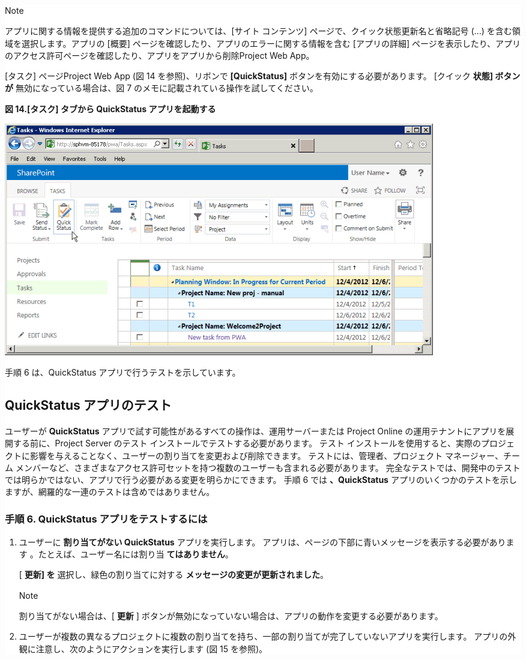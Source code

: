 > [!NOTE]
> アプリに関する情報を提供する追加のコマンドについては、[サイト コンテンツ] ページで、クイック状態更新名と省略記号 (...) を含む領域を選択します。アプリの [概要] ページを確認したり、アプリのエラーに関する情報を含む [アプリの詳細] ページを表示したり、アプリのアクセス許可ページを確認したり、アプリをアプリから削除Project Web App。 
  
[タスク] ページProject Web App (図 14 を参照)、リボンで **[QuickStatus]** ボタンを有効にする必要があります。 [クイック **状態] ボタンが** 無効になっている場合は、図 7 のメモに記載されている操作を試してください。 

**図 14.[タスク] タブから QuickStatus アプリを起動する**

![[タスク] タブから QuickStatus アプリを起動](media/pj15_CreateStatusingApp_TasksRibbon.gif "[タスク] タブから QuickStatus アプリを起動")
  
手順 6 は、QuickStatus アプリで行うテストを示しています。

<a name="pj15_StatusingApp_Testing"> </a>

## <a name="testing-the-quickstatus-app"></a>QuickStatus アプリのテスト

ユーザーが **QuickStatus** アプリで試す可能性があるすべての操作は、運用サーバーまたは Project Online の運用テナントにアプリを展開する前に、Project Server のテスト インストールでテストする必要があります。 テスト インストールを使用すると、実際のプロジェクトに影響を与えることなく、ユーザーの割り当てを変更および削除できます。 テストには、管理者、プロジェクト マネージャー、チーム メンバーなど、さまざまなアクセス許可セットを持つ複数のユーザーも含まれる必要があります。 完全なテストでは、開発中のテストでは明らかではない、アプリで行う必要がある変更を明らかにできます。 手順 6 では **、QuickStatus** アプリのいくつかのテストを示しますが、網羅的な一連のテストは含めではありません。 
  
### <a name="procedure-6-to-test-the-quickstatus-app"></a>手順 6. QuickStatus アプリをテストするには

1. ユーザーに **割り当てがない QuickStatus** アプリを実行します。 アプリは、ページの下部に青いメッセージを表示する必要があります 。たとえば、ユーザー名には割り当 **てはありません**。
    
   [ **更新] を** 選択し、緑色の割り当てに対する **メッセージの変更が更新されました**。
    
   > [!NOTE]
   > 割り当てがない場合は、[ **更新** ] ボタンが無効になっていない場合は、アプリの動作を変更する必要があります。 
  
2. ユーザーが複数の異なるプロジェクトに複数の割り当てを持ち、一部の割り当てが完了していないアプリを実行します。 アプリの外観に注意し、次のようにアクションを実行します (図 15 を参照)。
    